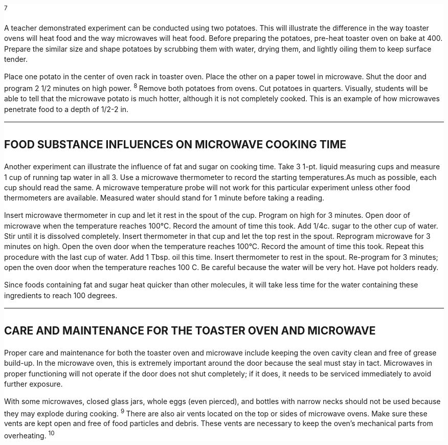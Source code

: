 <sup>
7
</sup>
</p>
<p>
A teacher demonstrated experiment can be conducted using two potatoes. This will illustrate the difference in the way toaster ovens will heat food and the way microwaves will heat food. Before preparing the potatoes, pre-heat toaster oven on bake at 400. Prepare the similar size and shape potatoes by scrubbing them with water, drying them, and lightly oiling them to keep surface tender.
</p>
<p>
Place one potato in the center of oven rack in toaster oven. Place the other on a paper towel in microwave. Shut the door and program 2 1/2 minutes on high power.
<sup>
8
</sup>
Remove both potatoes from ovens. Cut potatoes in quarters. Visually, students will be able to tell that the microwave potato is much hotter, although it is not completely cooked. This is an example of how microwaves penetrate food to a depth of 1/2-2 in.
</p>
<hr/>
<h2>
FOOD SUBSTANCE INFLUENCES ON MICROWAVE COOKING TIME
</h2>
Another experiment can illustrate the influence of fat and sugar on cooking time. Take 3 1-pt. liquid measuring cups and measure 1 cup of running tap water in all 3. Use a microwave thermometer to record the starting temperatures.As much as possible, each cup should read the same. A microwave temperature probe will not work for this particular experiment unless other food thermometers are available. Measured water should stand for 1 minute before taking a reading.
<p>
Insert microwave thermometer in cup and let it rest in the spout of the cup. Program on high for 3 minutes. Open door of microwave when the temperature reaches 100°C. Record the amount of time this took. Add 1/4c. sugar to the other cup of water. Stir until it is dissolved completely. Insert thermometer in that cup and let the top rest in the spout. Reprogram microwave for 3 minutes on high. Open the oven door when the temperature reaches 100°C. Record the amount of time this took. Repeat this procedure with the last cup of water. Add 1 Tbsp. oil this time. Insert thermometer to rest in the spout. Re-program for 3 minutes; open the oven door when the temperature reaches 100 C. Be careful because the water will be very hot. Have pot holders ready.
</p>
<p>
Since foods containing fat and sugar heat quicker than other molecules, it will take less time for the water containing these ingredients to reach 100 degrees.
</p>
<hr/>
<h2>
CARE AND MAINTENANCE FOR THE TOASTER OVEN AND MICROWAVE
</h2>
Proper care and maintenance for both the toaster oven and microwave include keeping the oven cavity clean and free of grease build-up. In the microwave oven, this is extremely important around the door because the seal must stay in tact. Microwaves in proper functioning will not operate if the door does not shut completely; if it does, it needs to be serviced immediately to avoid further exposure.
<p>
With some microwaves, closed glass jars, whole eggs (even pierced), and bottles with narrow necks should not be used because they may explode during cooking.
<sup>
9
</sup>
There are also air vents located on the top or sides of microwave ovens. Make sure these vents are kept open and free of food particles and debris. These vents are necessary to keep the oven’s mechanical parts from overheating.
<sup>
10
</sup>